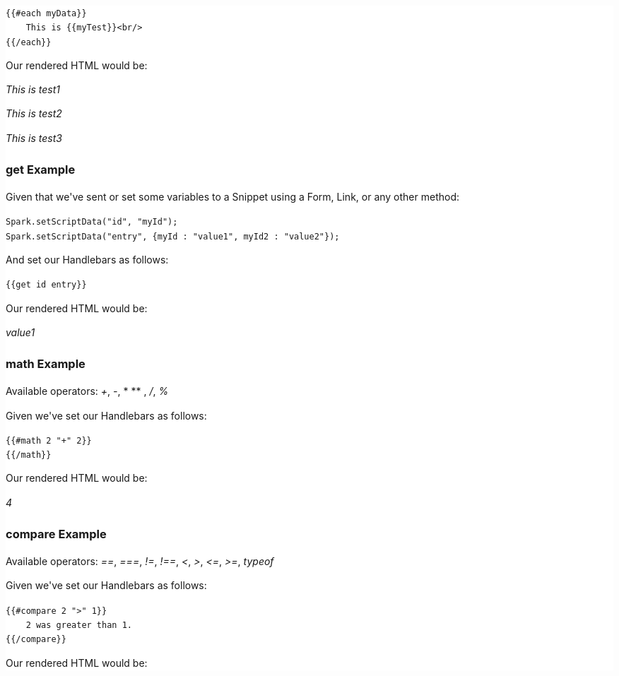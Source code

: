 ```
{{#each myData}}
    This is {{myTest}}<br/>
{{/each}}

```

Our rendered HTML would be:

*This is test1*

*This is test2*

*This is test3*

### get Example

Given that we've sent or set some variables to a Snippet using a Form, Link, or any other method:

```
Spark.setScriptData("id", "myId");
Spark.setScriptData("entry", {myId : "value1", myId2 : "value2"});
```

And set our Handlebars as follows:

```
{{get id entry}}
```
Our rendered HTML would be:

*value1*

### math Example

Available operators: *+*, *-*, * \** , */*, *%*

Given we've set our Handlebars as follows:

```
{{#math 2 "+" 2}}
{{/math}}

```

Our rendered HTML would be:

*4*

### compare Example

Available operators: *==*, *===*, *!=*, *!==*, *<*, *>*, *<=*, *>=*, *typeof*

Given we've set our Handlebars as follows:

```
{{#compare 2 ">" 1}}
    2 was greater than 1.
{{/compare}}

```
Our rendered HTML would be:
